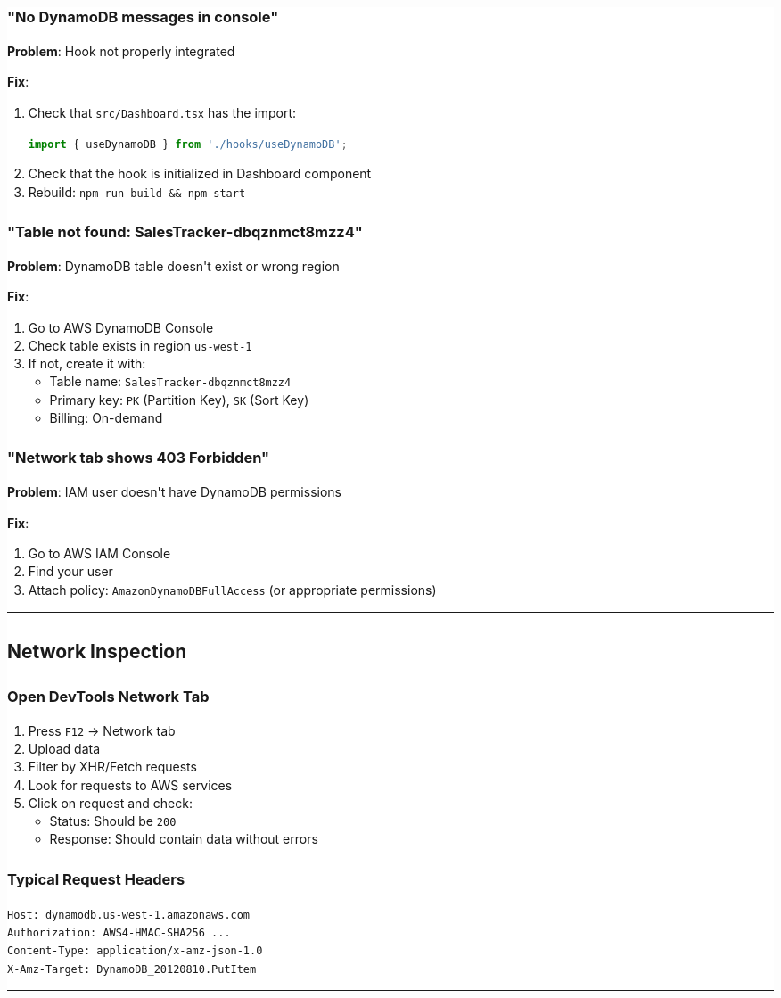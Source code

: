 ### "No DynamoDB messages in console"
**Problem**: Hook not properly integrated

**Fix**:
1. Check that `src/Dashboard.tsx` has the import:
   ```typescript
   import { useDynamoDB } from './hooks/useDynamoDB';
   ```
2. Check that the hook is initialized in Dashboard component
3. Rebuild: `npm run build && npm start`

### "Table not found: SalesTracker-dbqznmct8mzz4"
**Problem**: DynamoDB table doesn't exist or wrong region

**Fix**:
1. Go to AWS DynamoDB Console
2. Check table exists in region `us-west-1`
3. If not, create it with:
   - Table name: `SalesTracker-dbqznmct8mzz4`
   - Primary key: `PK` (Partition Key), `SK` (Sort Key)
   - Billing: On-demand

### "Network tab shows 403 Forbidden"
**Problem**: IAM user doesn't have DynamoDB permissions

**Fix**:
1. Go to AWS IAM Console
2. Find your user
3. Attach policy: `AmazonDynamoDBFullAccess` (or appropriate permissions)

---

## Network Inspection

### Open DevTools Network Tab
1. Press `F12` → Network tab
2. Upload data
3. Filter by XHR/Fetch requests
4. Look for requests to AWS services
5. Click on request and check:
   - Status: Should be `200`
   - Response: Should contain data without errors

### Typical Request Headers
```
Host: dynamodb.us-west-1.amazonaws.com
Authorization: AWS4-HMAC-SHA256 ...
Content-Type: application/x-amz-json-1.0
X-Amz-Target: DynamoDB_20120810.PutItem
```

---

